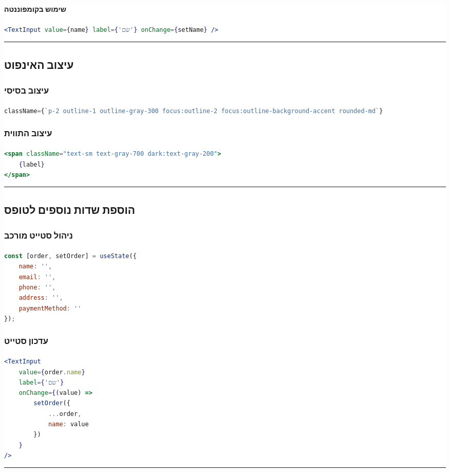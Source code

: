 #### שימוש בקומפוננטה
```jsx
<TextInput value={name} label={'שם'} onChange={setName} />
```

---

## עיצוב האינפוט

### עיצוב בסיסי
```jsx
className={`p-2 outline-1 outline-gray-300 focus:outline-2 focus:outline-background-accent rounded-md`}
```

### עיצוב התווית
```jsx
<span className="text-sm text-gray-700 dark:text-gray-200">
    {label}
</span>
```

---

## הוספת שדות נוספים לטופס

### ניהול סטייט מורכב
```jsx
const [order, setOrder] = useState({
    name: '',
    email: '',
    phone: '',
    address: '',
    paymentMethod: ''
});
```

### עדכון סטייט
```jsx
<TextInput
    value={order.name}
    label={'שם'}
    onChange={(value) =>
        setOrder({
            ...order,
            name: value
        })
    }
/>
```

---